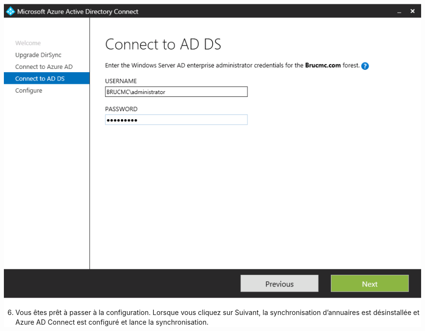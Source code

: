 ![Entrez vos informations d’identification Azure AD.](./media/active-directory-aadconnect-dirsync-upgrade-get-started/ConnectToADDS.png)

6. Vous êtes prêt à passer à la configuration. Lorsque vous cliquez sur Suivant, la synchronisation d’annuaires est désinstallée et Azure AD Connect est configuré et lance la synchronisation.  
